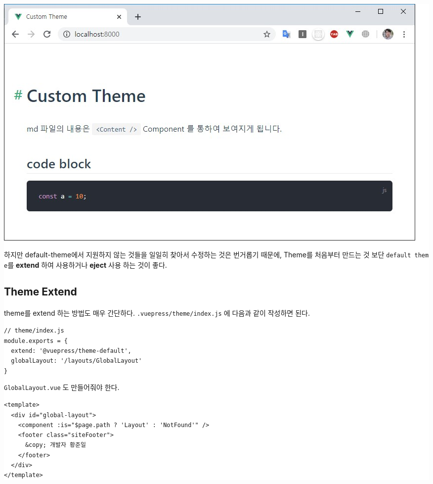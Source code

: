 ![결과 화면3](./5.jpg)

하지만 default-theme에서 지원하지 않는 것들을 일일히 찾아서 수정하는 것은 번거롭기 때문에, Theme를 처음부터 만드는 것 보단 `default theme`를 __extend__ 하여 사용하거나 __eject__ 사용 하는 것이 좋다.

## Theme Extend

theme를 extend 하는 방법도 매우 간단하다. `.vuepress/theme/index.js` 에 다음과 같이 작성하면 된다.

```js{4}
// theme/index.js
module.exports = {
  extend: '@vuepress/theme-default',
  globalLayout: '/layouts/GlobalLayout'
}
```

`GlobalLayout.vue` 도 만들어줘야 한다.

``` html{3}
<template>
  <div id="global-layout">
    <component :is="$page.path ? 'Layout' : 'NotFound'" />
    <footer class="siteFooter">
      &copy; 개발자 황준일
    </footer>
  </div>
</template>
```
